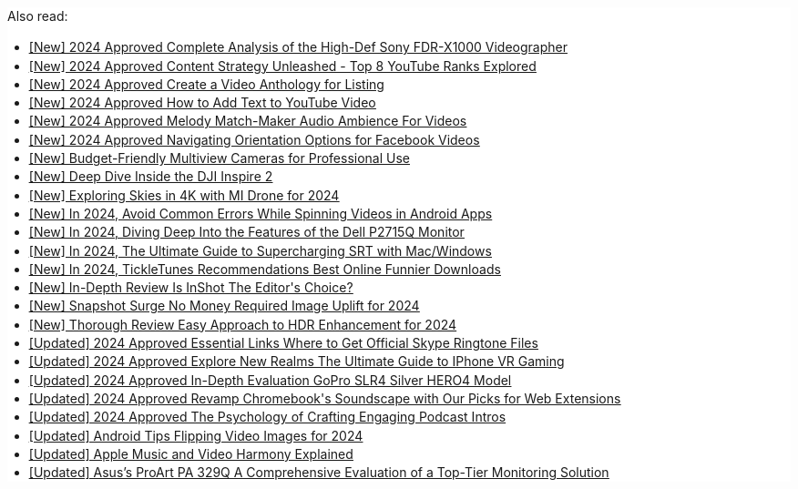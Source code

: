 
<span class="atpl-alsoreadstyle">Also read:</span>
<div><ul>
<li><a href="https://fox-helps.techidaily.com/new-2024-approved-complete-analysis-of-the-high-def-sony-fdr-x1000-videographer/"><u>[New] 2024 Approved  Complete Analysis of the High-Def Sony FDR-X1000 Videographer</u></a></li>
<li><a href="https://facebook-video-share.techidaily.com/new-2024-approved-content-strategy-unleashed-top-8-youtube-ranks-explored/"><u>[New] 2024 Approved  Content Strategy Unleashed - Top 8 YouTube Ranks Explored</u></a></li>
<li><a href="https://fox-helps.techidaily.com/new-2024-approved-create-a-video-anthology-for-listing/"><u>[New] 2024 Approved  Create a Video Anthology for Listing</u></a></li>
<li><a href="https://youtube-sure.techidaily.com/024-approved-how-to-add-text-to-youtube-video/"><u>[New] 2024 Approved  How to Add Text to YouTube Video</u></a></li>
<li><a href="https://fox-helps.techidaily.com/new-2024-approved-melody-match-maker-audio-ambience-for-videos/"><u>[New] 2024 Approved  Melody Match-Maker  Audio Ambience For Videos</u></a></li>
<li><a href="https://facebook-video-content.techidaily.com/new-2024-approved-navigating-orientation-options-for-facebook-videos/"><u>[New] 2024 Approved  Navigating Orientation Options for Facebook Videos</u></a></li>
<li><a href="https://fox-helps.techidaily.com/new-budget-friendly-multiview-cameras-for-professional-use/"><u>[New] Budget-Friendly Multiview Cameras for Professional Use</u></a></li>
<li><a href="https://fox-helps.techidaily.com/new-deep-dive-inside-the-dji-inspire-2/"><u>[New] Deep Dive  Inside the DJI Inspire 2</u></a></li>
<li><a href="https://fox-helps.techidaily.com/new-exploring-skies-in-4k-with-mi-drone-for-2024/"><u>[New] Exploring Skies in 4K with MI Drone for 2024</u></a></li>
<li><a href="https://fox-helps.techidaily.com/new-in-2024-avoid-common-errors-while-spinning-videos-in-android-apps/"><u>[New] In 2024, Avoid Common Errors While Spinning Videos in Android Apps</u></a></li>
<li><a href="https://fox-helps.techidaily.com/new-in-2024-diving-deep-into-the-features-of-the-dell-p2715q-monitor/"><u>[New] In 2024, Diving Deep Into the Features of the Dell P2715Q Monitor</u></a></li>
<li><a href="https://fox-helps.techidaily.com/new-in-2024-the-ultimate-guide-to-supercharging-srt-with-macwindows/"><u>[New] In 2024, The Ultimate Guide to Supercharging SRT with Mac/Windows</u></a></li>
<li><a href="https://fox-helps.techidaily.com/new-in-2024-tickletunes-recommendations-best-online-funnier-downloads/"><u>[New] In 2024, TickleTunes Recommendations  Best Online Funnier Downloads</u></a></li>
<li><a href="https://fox-helps.techidaily.com/new-in-depth-review-is-inshot-the-editors-choice/"><u>[New] In-Depth Review  Is InShot The Editor's Choice?</u></a></li>
<li><a href="https://fox-helps.techidaily.com/new-snapshot-surge-no-money-required-image-uplift-for-2024/"><u>[New] Snapshot Surge  No Money Required Image Uplift for 2024</u></a></li>
<li><a href="https://fox-helps.techidaily.com/new-thorough-review-easy-approach-to-hdr-enhancement-for-2024/"><u>[New] Thorough Review  Easy Approach to HDR Enhancement for 2024</u></a></li>
<li><a href="https://fox-helps.techidaily.com/updated-2024-approved-essential-links-where-to-get-official-skype-ringtone-files/"><u>[Updated] 2024 Approved  Essential Links  Where to Get Official Skype Ringtone Files</u></a></li>
<li><a href="https://fox-helps.techidaily.com/updated-2024-approved-explore-new-realms-the-ultimate-guide-to-iphone-vr-gaming/"><u>[Updated] 2024 Approved  Explore New Realms  The Ultimate Guide to IPhone VR Gaming</u></a></li>
<li><a href="https://fox-helps.techidaily.com/updated-2024-approved-in-depth-evaluation-gopro-slr4-silver-hero4-model/"><u>[Updated] 2024 Approved  In-Depth Evaluation  GoPro SLR4 Silver HERO4 Model</u></a></li>
<li><a href="https://fox-helps.techidaily.com/updated-2024-approved-revamp-chromebooks-soundscape-with-our-picks-for-web-extensions/"><u>[Updated] 2024 Approved  Revamp Chromebook's Soundscape with Our Picks for Web Extensions</u></a></li>
<li><a href="https://fox-helps.techidaily.com/updated-2024-approved-the-psychology-of-crafting-engaging-podcast-intros/"><u>[Updated] 2024 Approved  The Psychology of Crafting Engaging Podcast Intros</u></a></li>
<li><a href="https://fox-helps.techidaily.com/updated-android-tips-flipping-video-images-for-2024/"><u>[Updated] Android Tips  Flipping Video Images for 2024</u></a></li>
<li><a href="https://fox-helps.techidaily.com/updated-apple-music-and-video-harmony-explained/"><u>[Updated] Apple Music and Video Harmony Explained</u></a></li>
<li><a href="https://fox-helps.techidaily.com/updated-asuss-proart-pa-329q-a-comprehensive-evaluation-of-a-top-tier-monitoring-solution/"><u>[Updated] Asus’s ProArt PA 329Q  A Comprehensive Evaluation of a Top-Tier Monitoring Solution</u></a></li>
